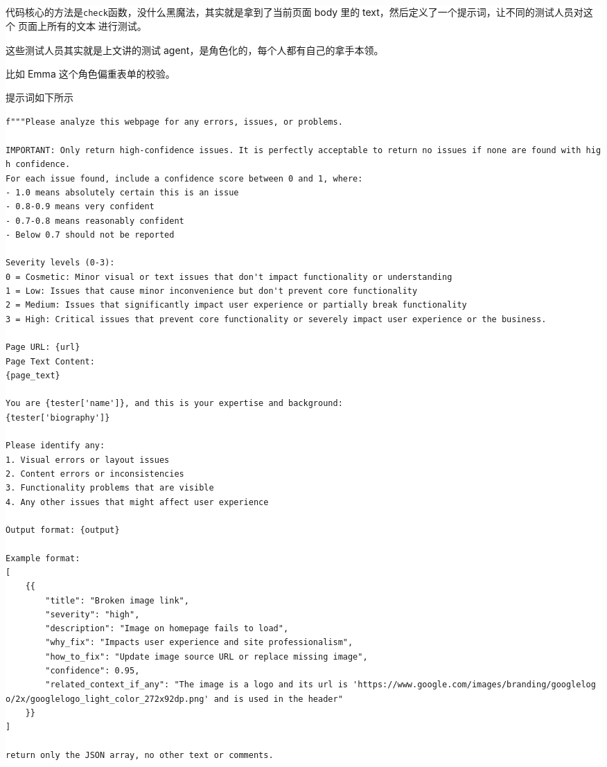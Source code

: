 代码核心的方法是`check`函数，没什么黑魔法，其实就是拿到了当前页面 body 里的 text，然后定义了一个提示词，让不同的测试人员对这个 页面上所有的文本 进行测试。

这些测试人员其实就是上文讲的测试 agent，是角色化的，每个人都有自己的拿手本领。

比如 Emma 这个角色偏重表单的校验。

提示词如下所示

```
f"""Please analyze this webpage for any errors, issues, or problems.

IMPORTANT: Only return high-confidence issues. It is perfectly acceptable to return no issues if none are found with high confidence.
For each issue found, include a confidence score between 0 and 1, where:
- 1.0 means absolutely certain this is an issue
- 0.8-0.9 means very confident
- 0.7-0.8 means reasonably confident
- Below 0.7 should not be reported

Severity levels (0-3):
0 = Cosmetic: Minor visual or text issues that don't impact functionality or understanding
1 = Low: Issues that cause minor inconvenience but don't prevent core functionality
2 = Medium: Issues that significantly impact user experience or partially break functionality
3 = High: Critical issues that prevent core functionality or severely impact user experience or the business.

Page URL: {url}
Page Text Content:
{page_text}

You are {tester['name']}, and this is your expertise and background:
{tester['biography']}

Please identify any:
1. Visual errors or layout issues
2. Content errors or inconsistencies
3. Functionality problems that are visible
4. Any other issues that might affect user experience

Output format: {output}

Example format:
[
    {{
        "title": "Broken image link",
        "severity": "high",
        "description": "Image on homepage fails to load",
        "why_fix": "Impacts user experience and site professionalism",
        "how_to_fix": "Update image source URL or replace missing image",
        "confidence": 0.95,
        "related_context_if_any": "The image is a logo and its url is 'https://www.google.com/images/branding/googlelogo/2x/googlelogo_light_color_272x92dp.png' and is used in the header"
    }}
]

return only the JSON array, no other text or comments.
```
